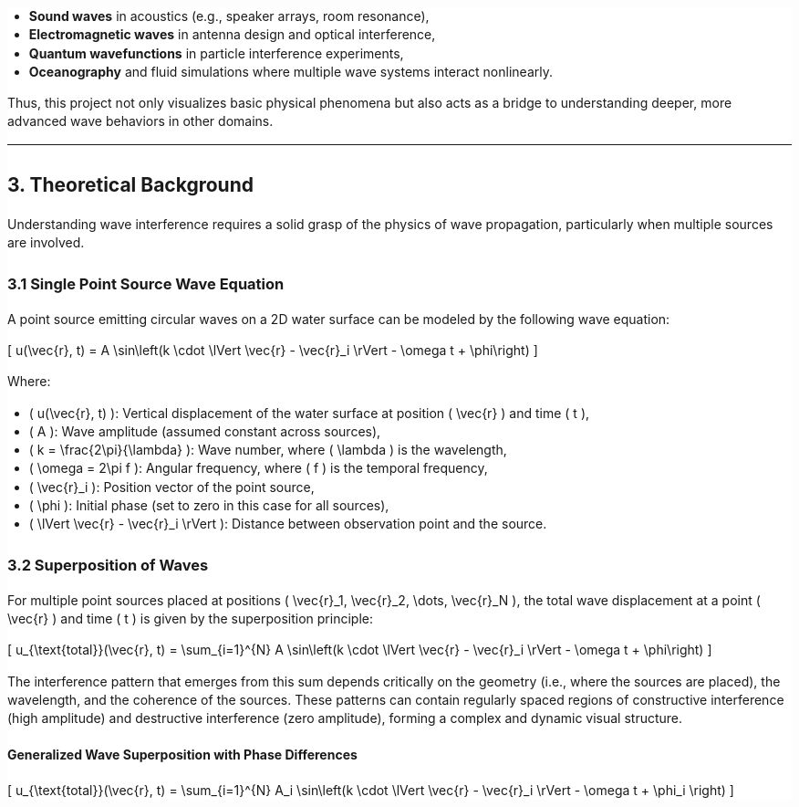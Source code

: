 - **Sound waves** in acoustics (e.g., speaker arrays, room resonance),
- **Electromagnetic waves** in antenna design and optical interference,
- **Quantum wavefunctions** in particle interference experiments,
- **Oceanography** and fluid simulations where multiple wave systems interact nonlinearly.

Thus, this project not only visualizes basic physical phenomena but also acts as a bridge to understanding deeper, more advanced wave behaviors in other domains.

---

## **3. Theoretical Background**

Understanding wave interference requires a solid grasp of the physics of wave propagation, particularly when multiple sources are involved.

### **3.1 Single Point Source Wave Equation**
A point source emitting circular waves on a 2D water surface can be modeled by the following wave equation:

\[
u(\vec{r}, t) = A \sin\left(k \cdot \lVert \vec{r} - \vec{r}_i \rVert - \omega t + \phi\right)
\]

Where:

- \( u(\vec{r}, t) \): Vertical displacement of the water surface at position \( \vec{r} \) and time \( t \),  
- \( A \): Wave amplitude (assumed constant across sources),  
- \( k = \frac{2\pi}{\lambda} \): Wave number, where \( \lambda \) is the wavelength,  
- \( \omega = 2\pi f \): Angular frequency, where \( f \) is the temporal frequency,  
- \( \vec{r}_i \): Position vector of the point source,  
- \( \phi \): Initial phase (set to zero in this case for all sources),  
- \( \lVert \vec{r} - \vec{r}_i \rVert \): Distance between observation point and the source.



### **3.2 Superposition of Waves**

For multiple point sources placed at positions \( \vec{r}_1, \vec{r}_2, \dots, \vec{r}_N \), the total wave displacement at a point \( \vec{r} \) and time \( t \) is given by the superposition principle:

\[
u_{\text{total}}(\vec{r}, t) = \sum_{i=1}^{N} A \sin\left(k \cdot \lVert \vec{r} - \vec{r}_i \rVert - \omega t + \phi\right)
\]

The interference pattern that emerges from this sum depends critically on the geometry (i.e., where the sources are placed), the wavelength, and the coherence of the sources. These patterns can contain regularly spaced regions of constructive interference (high amplitude) and destructive interference (zero amplitude), forming a complex and dynamic visual structure.
####  Generalized Wave Superposition with Phase Differences

\[
u_{\text{total}}(\vec{r}, t) = \sum_{i=1}^{N} A_i \sin\left(k \cdot \lVert \vec{r} - \vec{r}_i \rVert - \omega t + \phi_i \right)
\]
